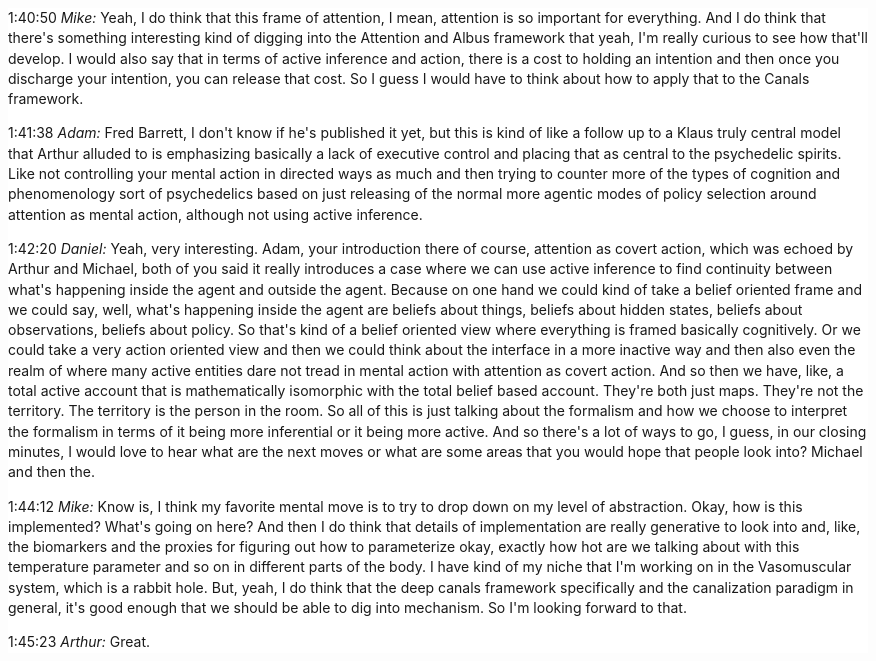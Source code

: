 1:40:50 _Mike:_
Yeah, I do think that this frame of attention, I mean, attention is so important for everything.
And I do think that there's something interesting kind of digging into the Attention and Albus framework that yeah, I'm really curious to see how that'll develop.
I would also say that in terms of active inference and action, there is a cost to holding an intention and then once you discharge your intention, you can release that cost.
So I guess I would have to think about how to apply that to the Canals framework.

1:41:38 _Adam:_
Fred Barrett, I don't know if he's published it yet, but this is kind of like a follow up to a Klaus truly central model that Arthur alluded to is emphasizing basically a lack of executive control and placing that as central to the psychedelic spirits.
Like not controlling your mental action in directed ways as much and then trying to counter more of the types of cognition and phenomenology sort of psychedelics based on just releasing of the normal more agentic modes of policy selection around attention as mental action, although not using active inference.

1:42:20 _Daniel:_
Yeah, very interesting.
Adam, your introduction there of course, attention as covert action, which was echoed by Arthur and Michael, both of you said it really introduces a case where we can use active inference to find continuity between what's happening inside the agent and outside the agent.
Because on one hand we could kind of take a belief oriented frame and we could say, well, what's happening inside the agent are beliefs about things, beliefs about hidden states, beliefs about observations, beliefs about policy.
So that's kind of a belief oriented view where everything is framed basically cognitively.
Or we could take a very action oriented view and then we could think about the interface in a more inactive way and then also even the realm of where many active entities dare not tread in mental action with attention as covert action.
And so then we have, like, a total active account that is mathematically isomorphic with the total belief based account.
They're both just maps.
They're not the territory.
The territory is the person in the room.
So all of this is just talking about the formalism and how we choose to interpret the formalism in terms of it being more inferential or it being more active.
And so there's a lot of ways to go, I guess, in our closing minutes, I would love to hear what are the next moves or what are some areas that you would hope that people look into?
Michael and then the.

1:44:12 _Mike:_
Know is, I think my favorite mental move is to try to drop down on my level of abstraction.
Okay, how is this implemented?
What's going on here?
And then I do think that details of implementation are really generative to look into and, like, the biomarkers and the proxies for figuring out how to parameterize okay, exactly how hot are we talking about with this temperature parameter and so on in different parts of the body.
I have kind of my niche that I'm working on in the Vasomuscular system, which is a rabbit hole.
But, yeah, I do think that the deep canals framework specifically and the canalization paradigm in general, it's good enough that we should be able to dig into mechanism.
So I'm looking forward to that.

1:45:23 _Arthur:_
Great.
